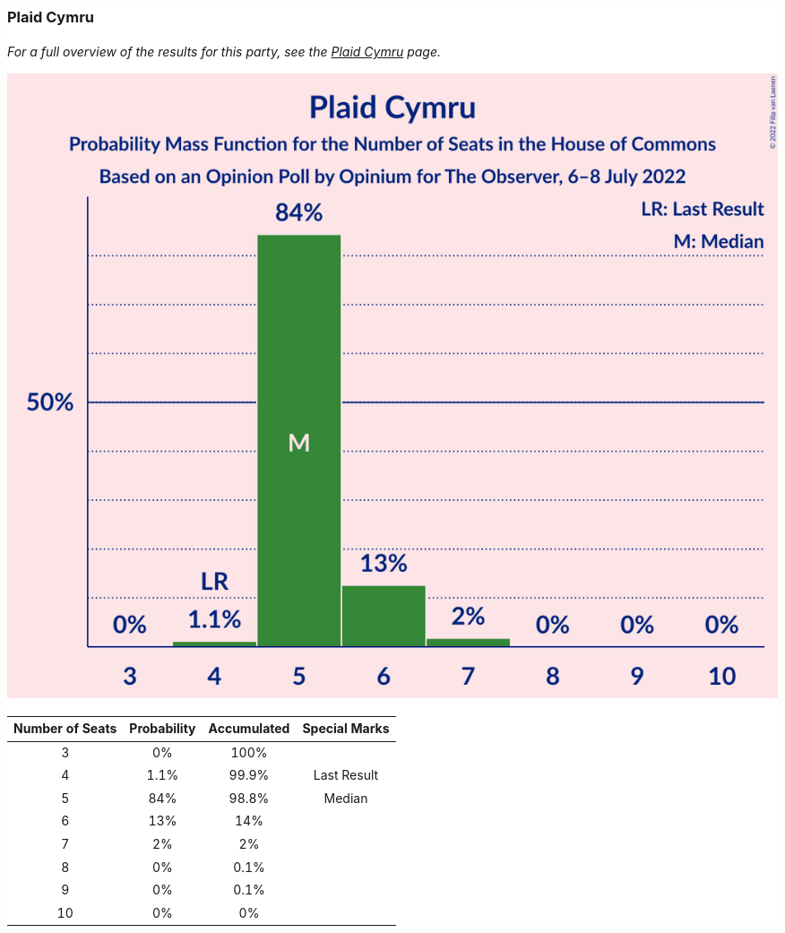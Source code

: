 ### Plaid Cymru

*For a full overview of the results for this party, see the [Plaid Cymru](party-plaidcymru.html) page.*

![Graph with seats probability mass function not yet produced](2022-07-08-Opinium-seats-pmf-plaidcymru.png "Seats Probability Mass Function")

| Number of Seats | Probability | Accumulated | Special Marks |
|:---------------:|:-----------:|:-----------:|:-------------:|
| 3 | 0% | 100% |  |
| 4 | 1.1% | 99.9% | Last Result |
| 5 | 84% | 98.8% | Median |
| 6 | 13% | 14% |  |
| 7 | 2% | 2% |  |
| 8 | 0% | 0.1% |  |
| 9 | 0% | 0.1% |  |
| 10 | 0% | 0% |  |
